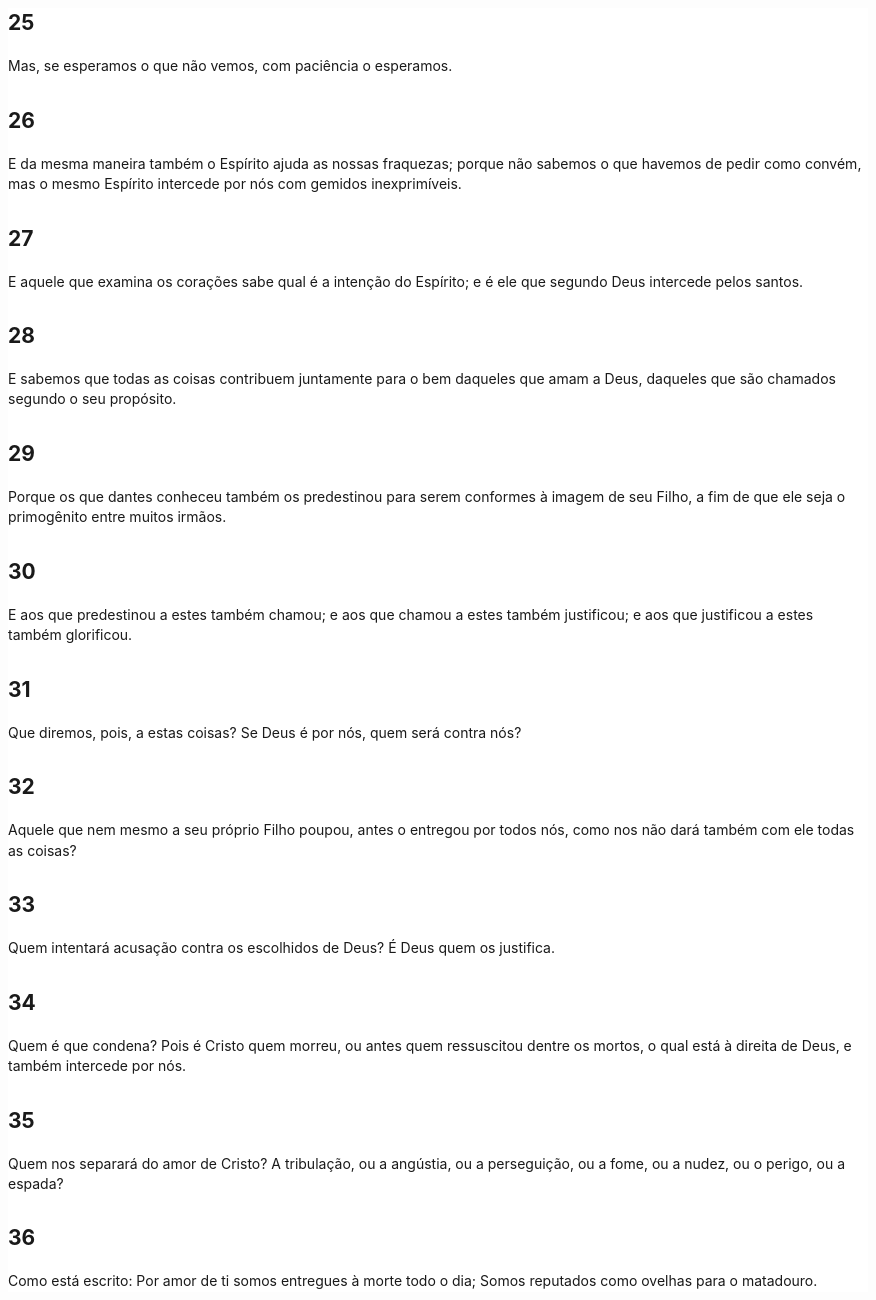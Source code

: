 ## 25
Mas, se esperamos o que não vemos, com paciência o esperamos.

## 26
E da mesma maneira também o Espírito ajuda as nossas fraquezas; porque não sabemos o que havemos de pedir como convém, mas o mesmo Espírito intercede por nós com gemidos inexprimíveis.

## 27
E aquele que examina os corações sabe qual é a intenção do Espírito; e é ele que segundo Deus intercede pelos santos.

## 28
E sabemos que todas as coisas contribuem juntamente para o bem daqueles que amam a Deus, daqueles que são chamados segundo o seu propósito.

## 29
Porque os que dantes conheceu também os predestinou para serem conformes à imagem de seu Filho, a fim de que ele seja o primogênito entre muitos irmãos.

## 30
E aos que predestinou a estes também chamou; e aos que chamou a estes também justificou; e aos que justificou a estes também glorificou.

## 31
Que diremos, pois, a estas coisas? Se Deus é por nós, quem será contra nós?

## 32
Aquele que nem mesmo a seu próprio Filho poupou, antes o entregou por todos nós, como nos não dará também com ele todas as coisas?

## 33
Quem intentará acusação contra os escolhidos de Deus? É Deus quem os justifica.

## 34
Quem é que condena? Pois é Cristo quem morreu, ou antes quem ressuscitou dentre os mortos, o qual está à direita de Deus, e também intercede por nós.

## 35
Quem nos separará do amor de Cristo? A tribulação, ou a angústia, ou a perseguição, ou a fome, ou a nudez, ou o perigo, ou a espada?

## 36
Como está escrito: Por amor de ti somos entregues à morte todo o dia; Somos reputados como ovelhas para o matadouro.
